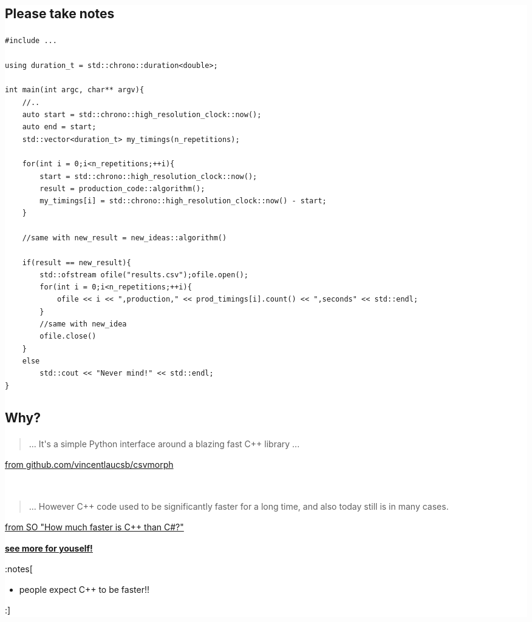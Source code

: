 ## Please take notes

```
#include ...

using duration_t = std::chrono::duration<double>;

int main(int argc, char** argv){
    //..
    auto start = std::chrono::high_resolution_clock::now();
    auto end = start;
    std::vector<duration_t> my_timings(n_repetitions);

    for(int i = 0;i<n_repetitions;++i){
        start = std::chrono::high_resolution_clock::now();
        result = production_code::algorithm();
        my_timings[i] = std::chrono::high_resolution_clock::now() - start;
    }
   
    //same with new_result = new_ideas::algorithm()

    if(result == new_result){
        std::ofstream ofile("results.csv");ofile.open();
        for(int i = 0;i<n_repetitions;++i){
            ofile << i << ",production," << prod_timings[i].count() << ",seconds" << std::endl;
        }
        //same with new_idea
        ofile.close()
    }
    else
        std::cout << "Never mind!" << std::endl;
}
```

## Why?

> ... It's a simple Python interface around a blazing fast C++ library ...

[from github.com/vincentlaucsb/csvmorph](https://github.com/vincentlaucsb/csvmorph)

&nbsp;

> ... However C++ code used to be significantly faster for a long time, and also today still is in many cases.

[from SO "How much faster is C++ than C#?"](https://stackoverflow.com/a/138406)

**[see more for youself!](http://lmgtfy.com/?q=C%2B%2B+faster)**

:notes[

- people expect C++ to be faster!!

:]


[haylink]: https://github.com/nickbruun/hayai
[cellink]: https://github.com/DigitalInBlue/Celero
[nonlink]: https://nonius.io/
[benlink]: https://github.com/google/benchmark